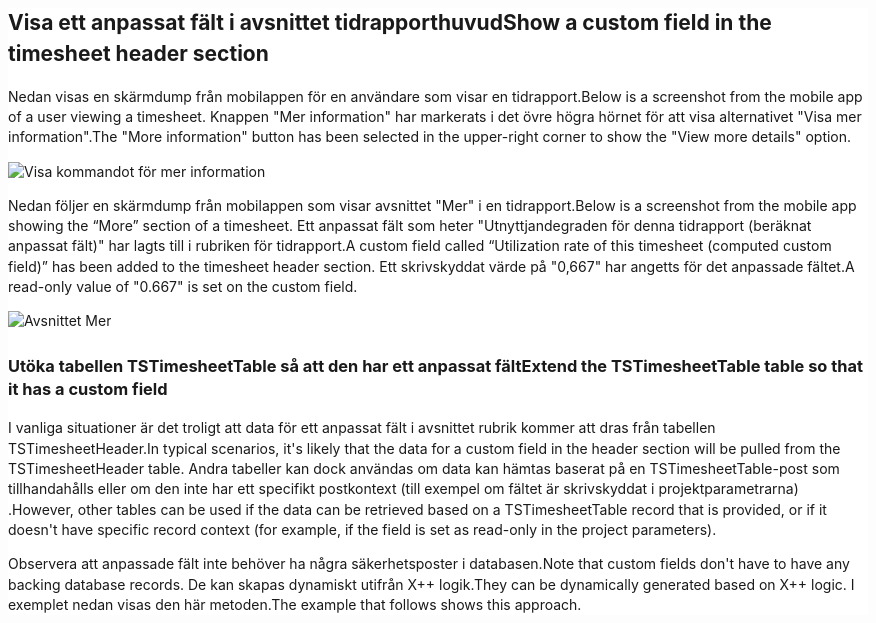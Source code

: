 ```xpp
```

## <a name="show-a-custom-field-in-the-timesheet-header-section"></a><span data-ttu-id="75681-242">Visa ett anpassat fält i avsnittet tidrapporthuvud</span><span class="sxs-lookup"><span data-stu-id="75681-242">Show a custom field in the timesheet header section</span></span>

<span data-ttu-id="75681-243">Nedan visas en skärmdump från mobilappen för en användare som visar en tidrapport.</span><span class="sxs-lookup"><span data-stu-id="75681-243">Below is a screenshot from the mobile app of a user viewing a timesheet.</span></span> <span data-ttu-id="75681-244">Knappen "Mer information" har markerats i det övre högra hörnet för att visa alternativet "Visa mer information".</span><span class="sxs-lookup"><span data-stu-id="75681-244">The "More information" button has been selected in the upper-right corner to show the "View more details" option.</span></span>  

![Visa kommandot för mer information](media/show-more.png)

<span data-ttu-id="75681-246">Nedan följer en skärmdump från mobilappen som visar avsnittet "Mer" i en tidrapport.</span><span class="sxs-lookup"><span data-stu-id="75681-246">Below is a screenshot from the mobile app showing the “More” section of a timesheet.</span></span> <span data-ttu-id="75681-247">Ett anpassat fält som heter "Utnyttjandegraden för denna tidrapport (beräknat anpassat fält)" har lagts till i rubriken för tidrapport.</span><span class="sxs-lookup"><span data-stu-id="75681-247">A custom field called “Utilization rate of this timesheet (computed custom field)” has been added to the timesheet header section.</span></span> <span data-ttu-id="75681-248">Ett skrivskyddat värde på "0,667" har angetts för det anpassade fältet.</span><span class="sxs-lookup"><span data-stu-id="75681-248">A read-only value of "0.667" is set on the custom field.</span></span>

![Avsnittet Mer](media/more-section.jpg)

### <a name="extend-the-tstimesheettable-table-so-that-it-has-a-custom-field"></a><span data-ttu-id="75681-250">Utöka tabellen TSTimesheetTable så att den har ett anpassat fält</span><span class="sxs-lookup"><span data-stu-id="75681-250">Extend the TSTimesheetTable table so that it has a custom field</span></span>

<span data-ttu-id="75681-251">I vanliga situationer är det troligt att data för ett anpassat fält i avsnittet rubrik kommer att dras från tabellen TSTimesheetHeader.</span><span class="sxs-lookup"><span data-stu-id="75681-251">In typical scenarios, it's likely that the data for a custom field in the header section will be pulled from the TSTimesheetHeader table.</span></span> <span data-ttu-id="75681-252">Andra tabeller kan dock användas om data kan hämtas baserat på en TSTimesheetTable-post som tillhandahålls eller om den inte har ett specifikt postkontext (till exempel om fältet är skrivskyddat i projektparametrarna) .</span><span class="sxs-lookup"><span data-stu-id="75681-252">However, other tables can be used if the data can be retrieved based on a TSTimesheetTable record that is provided, or if it doesn't have specific record context (for example, if the field is set as read-only in the project parameters).</span></span>

<span data-ttu-id="75681-253">Observera att anpassade fält inte behöver ha några säkerhetsposter i databasen.</span><span class="sxs-lookup"><span data-stu-id="75681-253">Note that custom fields don't have to have any backing database records.</span></span> <span data-ttu-id="75681-254">De kan skapas dynamiskt utifrån X++ logik.</span><span class="sxs-lookup"><span data-stu-id="75681-254">They can be dynamically generated based on X++ logic.</span></span> <span data-ttu-id="75681-255">I exemplet nedan visas den här metoden.</span><span class="sxs-lookup"><span data-stu-id="75681-255">The example that follows shows this approach.</span></span>
